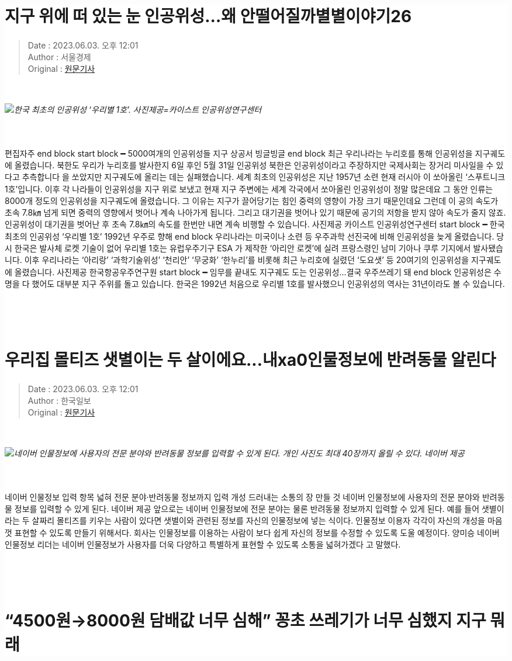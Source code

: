   
# 지구 위에 떠 있는 눈 인공위성…왜 안떨어질까별별이야기26  
  
> Date : 2023.06.03. 오후 12:01  
> Author : 서울경제  
> Original : [원문기사](https://n.news.naver.com/mnews/article/011/0004197787?sid=105)  
<br/>  
  
<img src="https://imgnews.pstatic.net/image/011/2023/06/03/0004197787_001_20230603120101006.jpg?type=w647" id="img1"></img><em class="img_desc">한국 최초의 인공위성 ‘우리별 1호’. 사진제공=카이스트 인공위성연구센터</em>  
<br/><br/>  
  
편집자주 end block start block ━ 5000여개의 인공위성들 지구 상공서 빙글빙글 end block 최근 우리나라는 누리호를 통해 인공위성을 지구궤도에 올렸습니다.
북한도 우리가 누리호를 발사한지 6일 후인 5월 31일 인공위성 북한은 인공위성이라고 주장하지만 국제사회는 장거리 미사일을 수 있다고 추측합니다 을 쏘았지만 지구궤도에 올리는 데는 실패했습니다.
세계 최초의 인공위성은 지난 1957년 소련 현재 러시아 이 쏘아올린 ‘스푸트니크 1호’입니다.
이후 각 나라들이 인공위성을 지구 위로 보냈고 현재 지구 주변에는 세계 각국에서 쏘아올린 인공위성이 정말 많은데요 그 동안 인류는 8000개 정도의 인공위성을 지구궤도에 올렸습니다.
그 이유는 지구가 끌어당기는 힘인 중력의 영향이 가장 크기 때문인데요 그런데 이 공의 속도가 초속 7.8㎞ 넘게 되면 중력의 영향에서 벗어나 계속 나아가게 됩니다.
그리고 대기권을 벗어나 있기 때문에 공기의 저항을 받지 않아 속도가 줄지 않죠.
인공위성이 대기권을 벗어난 후 초속 7.8㎞의 속도를 한번만 내면 계속 비행할 수 있습니다.
사진제공 카이스트 인공위성연구센터 start block ━ 한국 최초의 인공위성 ‘우리별 1호’ 1992년 우주로 향해 end block 우리나라는 미국이나 소련 등 우주과학 선진국에 비해 인공위성을 늦게 올렸습니다.
당시 한국은 발사체 로켓 기술이 없어 우리별 1호는 유럽우주기구 ESA 가 제작한 ‘아리안 로켓’에 실려 프랑스령인 남미 기아나 쿠루 기지에서 발사됐습니다.
이후 우리나라는 ‘아리랑’ ‘과학기술위성’ ‘천리안’ ‘무궁화’ ‘한누리’를 비롯해 최근 누리호에 실렸던 ‘도요샛’ 등 20여기의 인공위성을 지구궤도에 올렸습니다.
사진제공 한국항공우주연구원 start block ━ 임무를 끝내도 지구궤도 도는 인공위성…결국 우주쓰레기 돼 end block 인공위성은 수명을 다 했어도 대부분 지구 주위를 돌고 있습니다.
한국은 1992년 처음으로 우리별 1호를 발사했으니 인공위성의 역사는 31년이라도 볼 수 있습니다.  
<br/><br/><br/>  

  
# 우리집 몰티즈 샛별이는 두 살이에요...내xa0인물정보에 반려동물 알린다  
  
> Date : 2023.06.03. 오후 12:01  
> Author : 한국일보  
> Original : [원문기사](https://n.news.naver.com/mnews/article/469/0000742604?sid=105)  
<br/>  
  
<img src="https://imgnews.pstatic.net/image/469/2023/06/03/0000742604_001_20230603120101502.png?type=w647" id="img1"></img><em class="img_desc">네이버 인물정보에 사용자의 전문 분야와 반려동물 정보를 입력할 수 있게 된다. 개인 사진도 최대 40장까지 올릴 수 있다. 네이버 제공</em>  
<br/><br/>  
  
네이버 인물정보 입력 항목 넓혀 전문 분야·반려동물 정보까지 입력 개성 드러내는 소통의 장 만들 것 네이버 인물정보에 사용자의 전문 분야와 반려동물 정보를 입력할 수 있게 된다.
네이버 제공 앞으로는 네이버 인물정보에 전문 분야는 물론 반려동물 정보까지 입력할 수 있게 된다.
예를 들어 샛별이라는 두 살짜리 몰티즈를 키우는 사람이 있다면 샛별이와 관련된 정보를 자신의 인물정보에 넣는 식이다.
인물정보 이용자 각각이 자신의 개성을 마음껏 표현할 수 있도록 만들기 위해서다.
회사는 인물정보를 이용하는 사람이 보다 쉽게 자신의 정보를 수정할 수 있도록 도울 예정이다.
양미승 네이버 인물정보 리더는 네이버 인물정보가 사용자를 더욱 다양하고 특별하게 표현할 수 있도록 소통을 넓혀가겠다 고 말했다.  
<br/><br/><br/>  

  
# “4500원→8000원 담배값 너무 심해” 꽁초 쓰레기가 너무 심했지 지구 뭐래  
  
